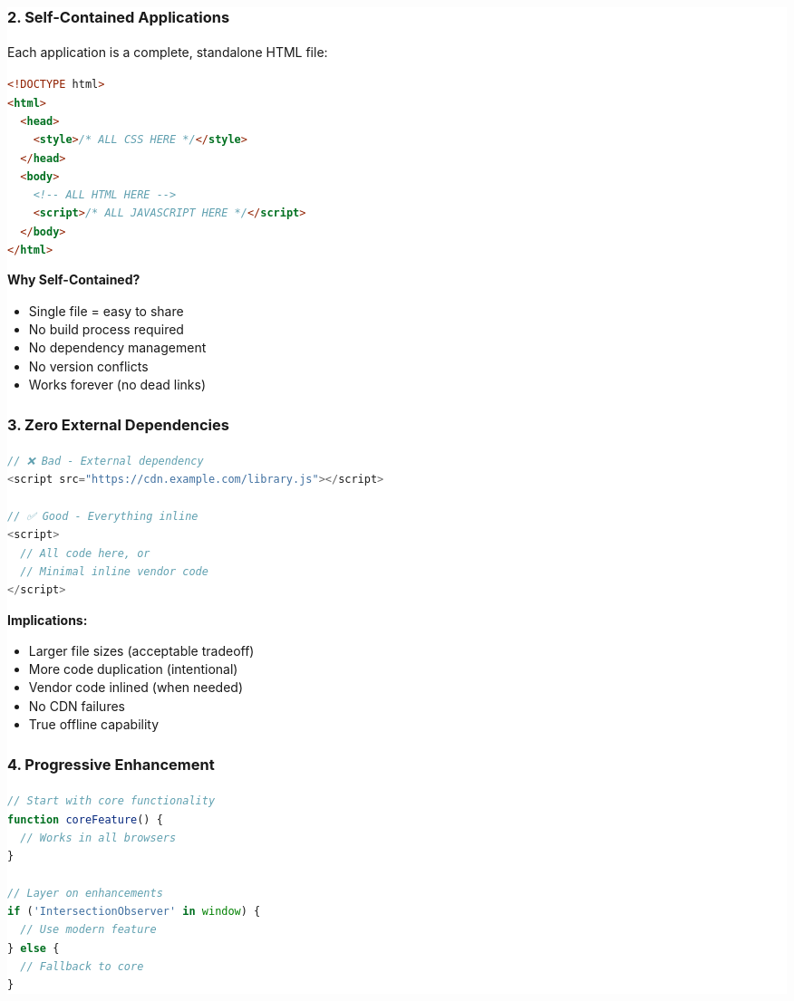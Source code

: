 ### 2. Self-Contained Applications

Each application is a complete, standalone HTML file:

```html
<!DOCTYPE html>
<html>
  <head>
    <style>/* ALL CSS HERE */</style>
  </head>
  <body>
    <!-- ALL HTML HERE -->
    <script>/* ALL JAVASCRIPT HERE */</script>
  </body>
</html>
```

**Why Self-Contained?**
- Single file = easy to share
- No build process required
- No dependency management
- No version conflicts
- Works forever (no dead links)

### 3. Zero External Dependencies

```javascript
// ❌ Bad - External dependency
<script src="https://cdn.example.com/library.js"></script>

// ✅ Good - Everything inline
<script>
  // All code here, or
  // Minimal inline vendor code
</script>
```

**Implications:**
- Larger file sizes (acceptable tradeoff)
- More code duplication (intentional)
- Vendor code inlined (when needed)
- No CDN failures
- True offline capability

### 4. Progressive Enhancement

```javascript
// Start with core functionality
function coreFeature() {
  // Works in all browsers
}

// Layer on enhancements
if ('IntersectionObserver' in window) {
  // Use modern feature
} else {
  // Fallback to core
}
```
